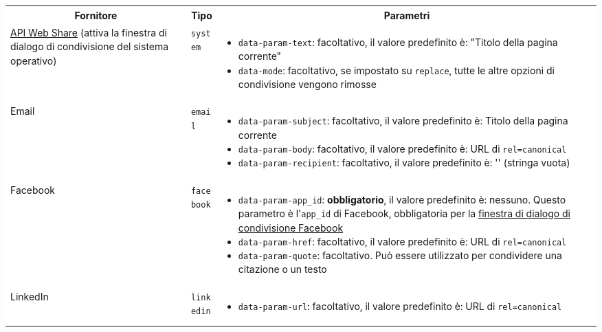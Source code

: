 <table>
  <tr>
    <th class="col-twenty">Fornitore</th>
    <th class="col-twenty">Tipo</th>
    <th>Parametri</th>
  </tr>
  <tr>
    <td><a href="https://developers.google.com/web/updates/2016/10/navigator-share">API Web Share</a> (attiva la finestra di dialogo di condivisione del sistema operativo)</td>
    <td><code>system</code></td>
    <td>
      <ul>
        <li><code>data-param-text</code>: facoltativo, il valore predefinito è: "Titolo della pagina corrente"</li>
        <li><code>data-mode</code>: facoltativo, se impostato su <code>replace</code>, tutte le altre opzioni di condivisione vengono rimosse</li>
      </ul>
    </td>
  </tr>
  <tr>
    <td>Email</td>
    <td><code>email</code></td>
    <td>
      <ul>
        <li><code>data-param-subject</code>: facoltativo, il valore predefinito è: Titolo della pagina corrente</li>
        <li><code>data-param-body</code>: facoltativo, il valore predefinito è: URL di <code>rel=canonical</code></li>
        <li><code>data-param-recipient</code>: facoltativo, il valore predefinito è: '' (stringa vuota)</li>
      </ul>
    </td>
  </tr>
  <tr>
    <td>Facebook</td>
    <td><code>facebook</code></td>
    <td>
      <ul>
        <li><code>data-param-app_id</code>: <strong>obbligatorio</strong>, il valore predefinito è: nessuno. Questo parametro è l'<code>app_id</code> di Facebook, obbligatoria per la <a href="https://developers.facebook.com/docs/sharing/reference/share-dialog">finestra di dialogo di condivisione Facebook</a></li>
        <li><code>data-param-href</code>: facoltativo, il valore predefinito è: URL di <code>rel=canonical</code></li>
        <li><code>data-param-quote</code>: facoltativo. Può essere utilizzato per condividere una citazione o un testo</li>
      </ul>
    </td>
  </tr>
  <tr>
    <td>LinkedIn</td>
    <td><code>linkedin</code></td>
    <td>
      <ul>
        <li><code>data-param-url</code>: facoltativo, il valore predefinito è: URL di <code>rel=canonical</code></li>
      </ul>
    </td>
  </tr>
